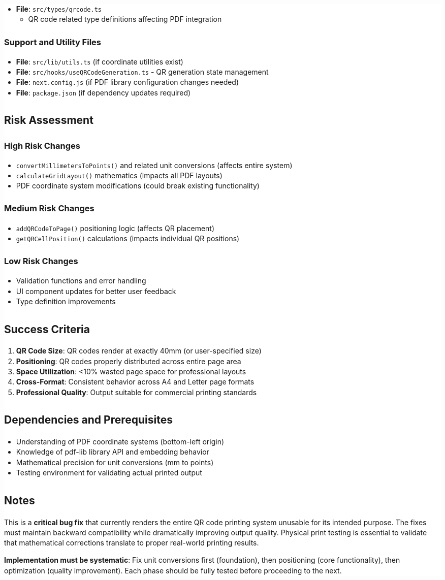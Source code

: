 - **File**: `src/types/qrcode.ts`
  - QR code related type definitions affecting PDF integration

### Support and Utility Files
- **File**: `src/lib/utils.ts` (if coordinate utilities exist)
- **File**: `src/hooks/useQRCodeGeneration.ts` - QR generation state management
- **File**: `next.config.js` (if PDF library configuration changes needed)
- **File**: `package.json` (if dependency updates required)

## Risk Assessment

### High Risk Changes
- `convertMillimetersToPoints()` and related unit conversions (affects entire system)
- `calculateGridLayout()` mathematics (impacts all PDF layouts)
- PDF coordinate system modifications (could break existing functionality)

### Medium Risk Changes  
- `addQRCodeToPage()` positioning logic (affects QR placement)
- `getQRCellPosition()` calculations (impacts individual QR positions)

### Low Risk Changes
- Validation functions and error handling
- UI component updates for better user feedback
- Type definition improvements

## Success Criteria

1. **QR Code Size**: QR codes render at exactly 40mm (or user-specified size)
2. **Positioning**: QR codes properly distributed across entire page area
3. **Space Utilization**: <10% wasted page space for professional layouts
4. **Cross-Format**: Consistent behavior across A4 and Letter page formats
5. **Professional Quality**: Output suitable for commercial printing standards

## Dependencies and Prerequisites

- Understanding of PDF coordinate systems (bottom-left origin)
- Knowledge of pdf-lib library API and embedding behavior
- Mathematical precision for unit conversions (mm to points)
- Testing environment for validating actual printed output

## Notes

This is a **critical bug fix** that currently renders the entire QR code printing system unusable for its intended purpose. The fixes must maintain backward compatibility while dramatically improving output quality. Physical print testing is essential to validate that mathematical corrections translate to proper real-world printing results.

**Implementation must be systematic**: Fix unit conversions first (foundation), then positioning (core functionality), then optimization (quality improvement). Each phase should be fully tested before proceeding to the next.
